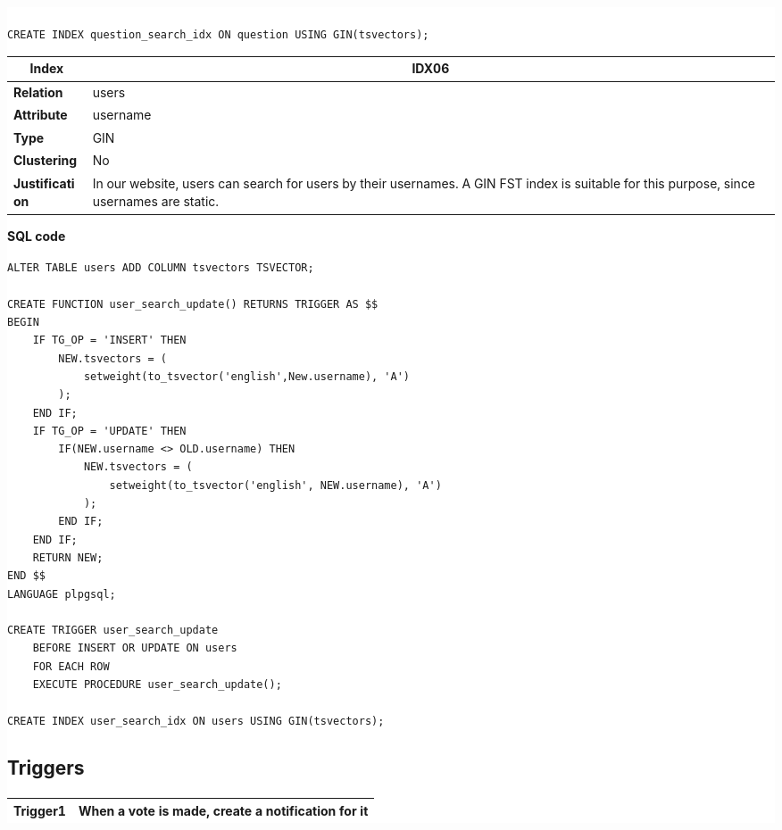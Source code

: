 ```sql=

CREATE INDEX question_search_idx ON question USING GIN(tsvectors);
```

| **Index**           | IDX06                                  |
| ---                 | ---                                    |
| **Relation**        | users    |
| **Attribute**       | username   |
| **Type**            | GIN              |
| **Clustering**      | No                |
| **Justification**   |  In our website, users can search for users by their usernames. A GIN FST index is suitable for this purpose, since usernames are static. |

**SQL code**
```sql=
ALTER TABLE users ADD COLUMN tsvectors TSVECTOR;

CREATE FUNCTION user_search_update() RETURNS TRIGGER AS $$
BEGIN
    IF TG_OP = 'INSERT' THEN
        NEW.tsvectors = (
            setweight(to_tsvector('english',New.username), 'A')
        );
    END IF;
    IF TG_OP = 'UPDATE' THEN
        IF(NEW.username <> OLD.username) THEN
            NEW.tsvectors = (
                setweight(to_tsvector('english', NEW.username), 'A')
            );
        END IF;
    END IF;
    RETURN NEW;
END $$
LANGUAGE plpgsql;

CREATE TRIGGER user_search_update
    BEFORE INSERT OR UPDATE ON users
    FOR EACH ROW
    EXECUTE PROCEDURE user_search_update();

CREATE INDEX user_search_idx ON users USING GIN(tsvectors);
```







## Triggers

|Trigger1| When a vote is made, create a notification for it  |
|---|---|

